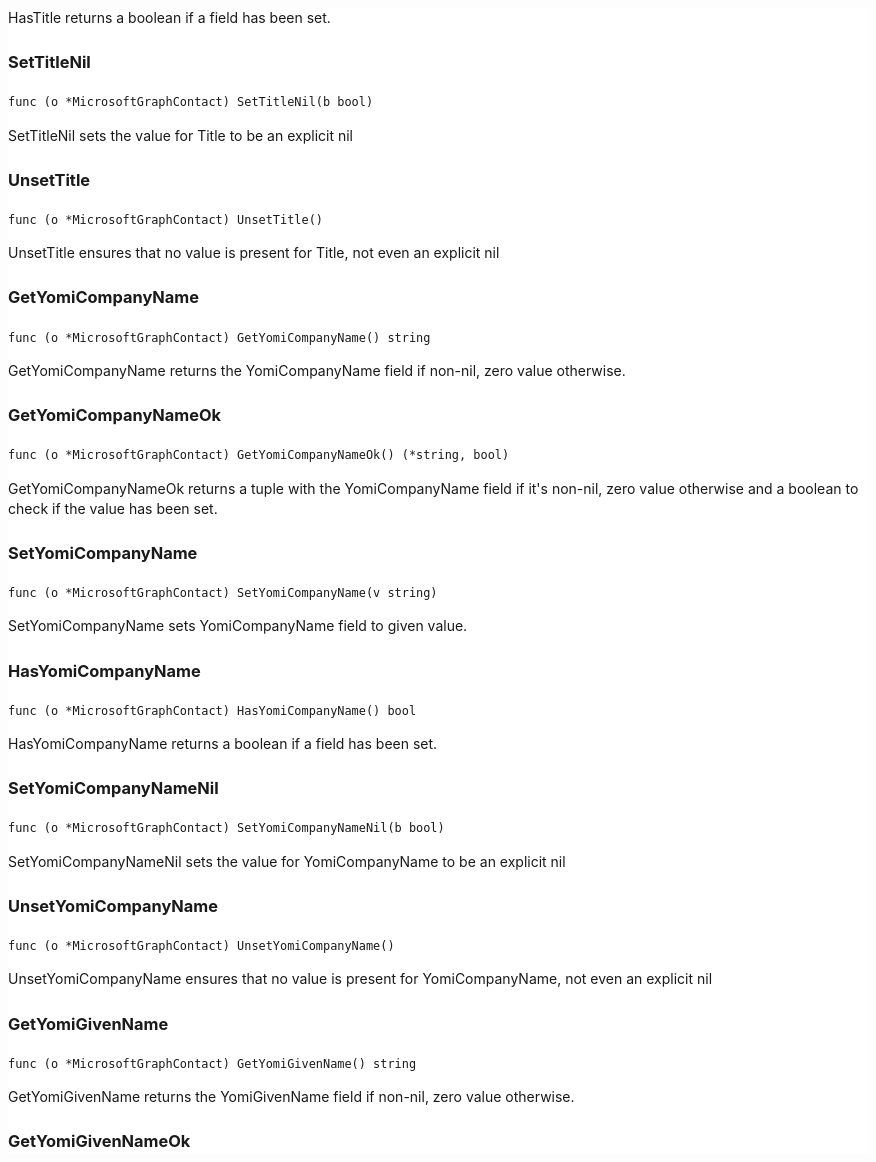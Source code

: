 HasTitle returns a boolean if a field has been set.

### SetTitleNil

`func (o *MicrosoftGraphContact) SetTitleNil(b bool)`

 SetTitleNil sets the value for Title to be an explicit nil

### UnsetTitle
`func (o *MicrosoftGraphContact) UnsetTitle()`

UnsetTitle ensures that no value is present for Title, not even an explicit nil
### GetYomiCompanyName

`func (o *MicrosoftGraphContact) GetYomiCompanyName() string`

GetYomiCompanyName returns the YomiCompanyName field if non-nil, zero value otherwise.

### GetYomiCompanyNameOk

`func (o *MicrosoftGraphContact) GetYomiCompanyNameOk() (*string, bool)`

GetYomiCompanyNameOk returns a tuple with the YomiCompanyName field if it's non-nil, zero value otherwise
and a boolean to check if the value has been set.

### SetYomiCompanyName

`func (o *MicrosoftGraphContact) SetYomiCompanyName(v string)`

SetYomiCompanyName sets YomiCompanyName field to given value.

### HasYomiCompanyName

`func (o *MicrosoftGraphContact) HasYomiCompanyName() bool`

HasYomiCompanyName returns a boolean if a field has been set.

### SetYomiCompanyNameNil

`func (o *MicrosoftGraphContact) SetYomiCompanyNameNil(b bool)`

 SetYomiCompanyNameNil sets the value for YomiCompanyName to be an explicit nil

### UnsetYomiCompanyName
`func (o *MicrosoftGraphContact) UnsetYomiCompanyName()`

UnsetYomiCompanyName ensures that no value is present for YomiCompanyName, not even an explicit nil
### GetYomiGivenName

`func (o *MicrosoftGraphContact) GetYomiGivenName() string`

GetYomiGivenName returns the YomiGivenName field if non-nil, zero value otherwise.

### GetYomiGivenNameOk
